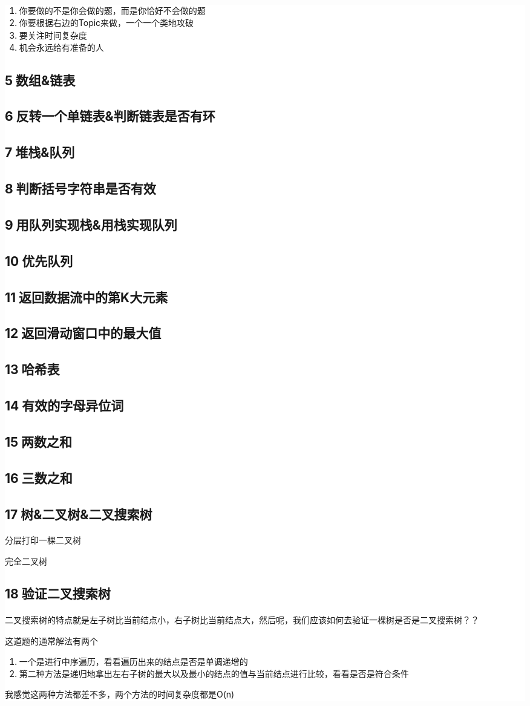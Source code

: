 1. 你要做的不是你会做的题，而是你恰好不会做的题
2. 你要根据右边的Topic来做，一个一个类地攻破
3. 要关注时间复杂度
4. 机会永远给有准备的人

## 5 数组&链表

## 6 反转一个单链表&判断链表是否有环

## 7 堆栈&队列

## 8 判断括号字符串是否有效

## 9 用队列实现栈&用栈实现队列

## 10 优先队列

## 11 返回数据流中的第K大元素

## 12 返回滑动窗口中的最大值

## 13 哈希表

## 14 有效的字母异位词

## 15 两数之和

## 16 三数之和

## 17 树&二叉树&二叉搜索树

分层打印一棵二叉树

完全二叉树

## 18 验证二叉搜索树

二叉搜索树的特点就是左子树比当前结点小，右子树比当前结点大，然后呢，我们应该如何去验证一棵树是否是二叉搜索树？？

这道题的通常解法有两个

1. 一个是进行中序遍历，看看遍历出来的结点是否是单调递增的
2. 第二种方法是递归地拿出左右子树的最大以及最小的结点的值与当前结点进行比较，看看是否是符合条件

我感觉这两种方法都差不多，两个方法的时间复杂度都是O(n)
